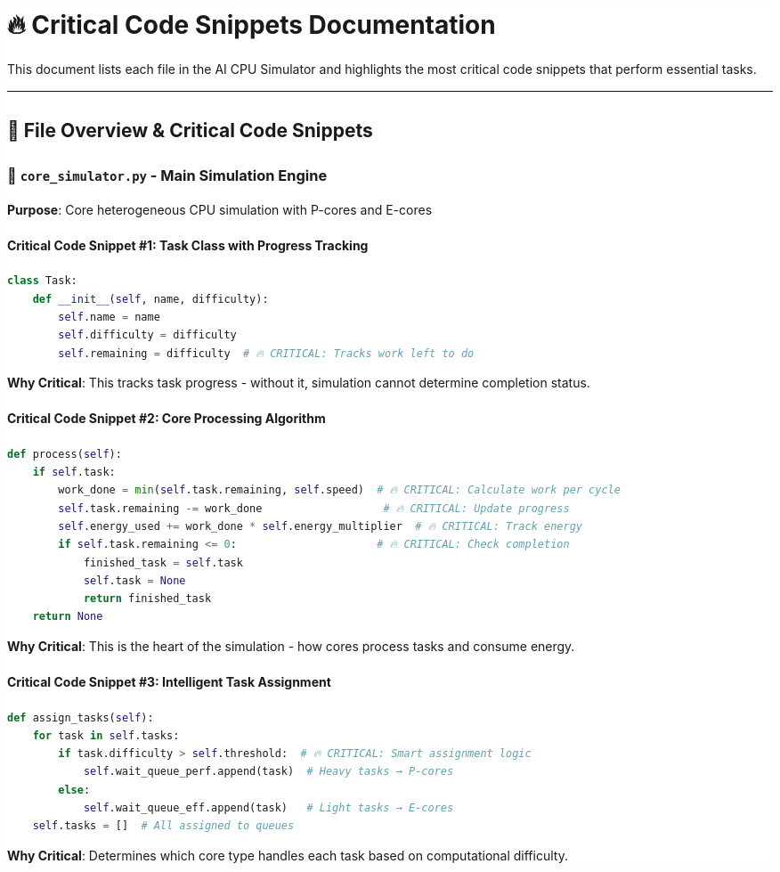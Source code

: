 # 🔥 Critical Code Snippets Documentation

This document lists each file in the AI CPU Simulator and highlights the most critical code snippets that perform essential tasks.

---

## 📁 File Overview & Critical Code Snippets

### 🔧 `core_simulator.py` - Main Simulation Engine

**Purpose**: Core heterogeneous CPU simulation with P-cores and E-cores

#### **Critical Code Snippet #1: Task Class with Progress Tracking**
```python
class Task:
    def __init__(self, name, difficulty):
        self.name = name
        self.difficulty = difficulty
        self.remaining = difficulty  # 🔥 CRITICAL: Tracks work left to do
```
**Why Critical**: This tracks task progress - without it, simulation cannot determine completion status.

#### **Critical Code Snippet #2: Core Processing Algorithm**
```python
def process(self):
    if self.task:
        work_done = min(self.task.remaining, self.speed)  # 🔥 CRITICAL: Calculate work per cycle
        self.task.remaining -= work_done                   # 🔥 CRITICAL: Update progress
        self.energy_used += work_done * self.energy_multiplier  # 🔥 CRITICAL: Track energy
        if self.task.remaining <= 0:                      # 🔥 CRITICAL: Check completion
            finished_task = self.task
            self.task = None
            return finished_task
    return None
```
**Why Critical**: This is the heart of the simulation - how cores process tasks and consume energy.

#### **Critical Code Snippet #3: Intelligent Task Assignment**
```python
def assign_tasks(self):
    for task in self.tasks:
        if task.difficulty > self.threshold:  # 🔥 CRITICAL: Smart assignment logic
            self.wait_queue_perf.append(task)  # Heavy tasks → P-cores
        else:
            self.wait_queue_eff.append(task)   # Light tasks → E-cores
    self.tasks = []  # All assigned to queues
```
**Why Critical**: Determines which core type handles each task based on computational difficulty.
